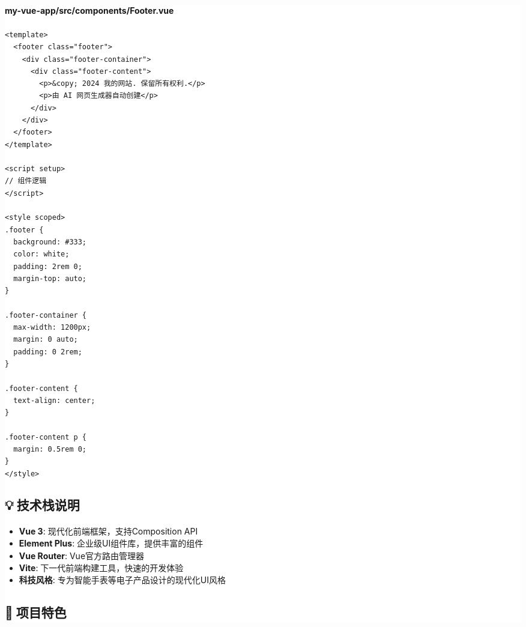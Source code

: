 #### my-vue-app/src/components/Footer.vue
```vue
<template>
  <footer class="footer">
    <div class="footer-container">
      <div class="footer-content">
        <p>&copy; 2024 我的网站. 保留所有权利.</p>
        <p>由 AI 网页生成器自动创建</p>
      </div>
    </div>
  </footer>
</template>

<script setup>
// 组件逻辑
</script>

<style scoped>
.footer {
  background: #333;
  color: white;
  padding: 2rem 0;
  margin-top: auto;
}

.footer-container {
  max-width: 1200px;
  margin: 0 auto;
  padding: 0 2rem;
}

.footer-content {
  text-align: center;
}

.footer-content p {
  margin: 0.5rem 0;
}
</style>
```



## 💡 技术栈说明

- **Vue 3**: 现代化前端框架，支持Composition API
- **Element Plus**: 企业级UI组件库，提供丰富的组件
- **Vue Router**: Vue官方路由管理器
- **Vite**: 下一代前端构建工具，快速的开发体验
- **科技风格**: 专为智能手表等电子产品设计的现代化UI风格

## 🎯 项目特色
